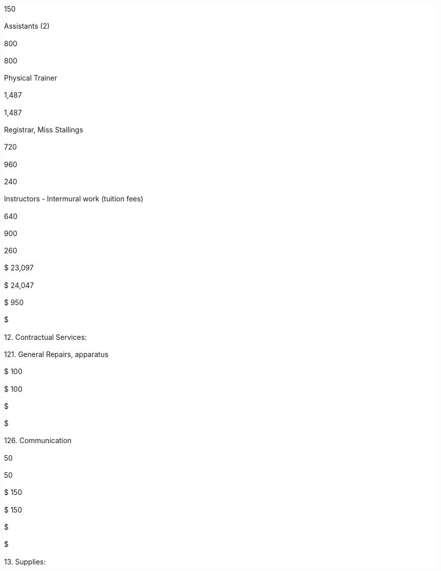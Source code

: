 150

Assistants (2)

800

800

Physical Trainer

1,487

1,487

Registrar, Miss Stallings

720

960

240

Instructors - Intermural work (tuition fees)

640

900

260

$ 23,097

$ 24,047

$ 950

$

12\. Contractual Services:

121\. General Repairs, apparatus

$ 100

$ 100

$

$

126\. Communication

50

50

$ 150

$ 150

$

$

13\. Supplies:
